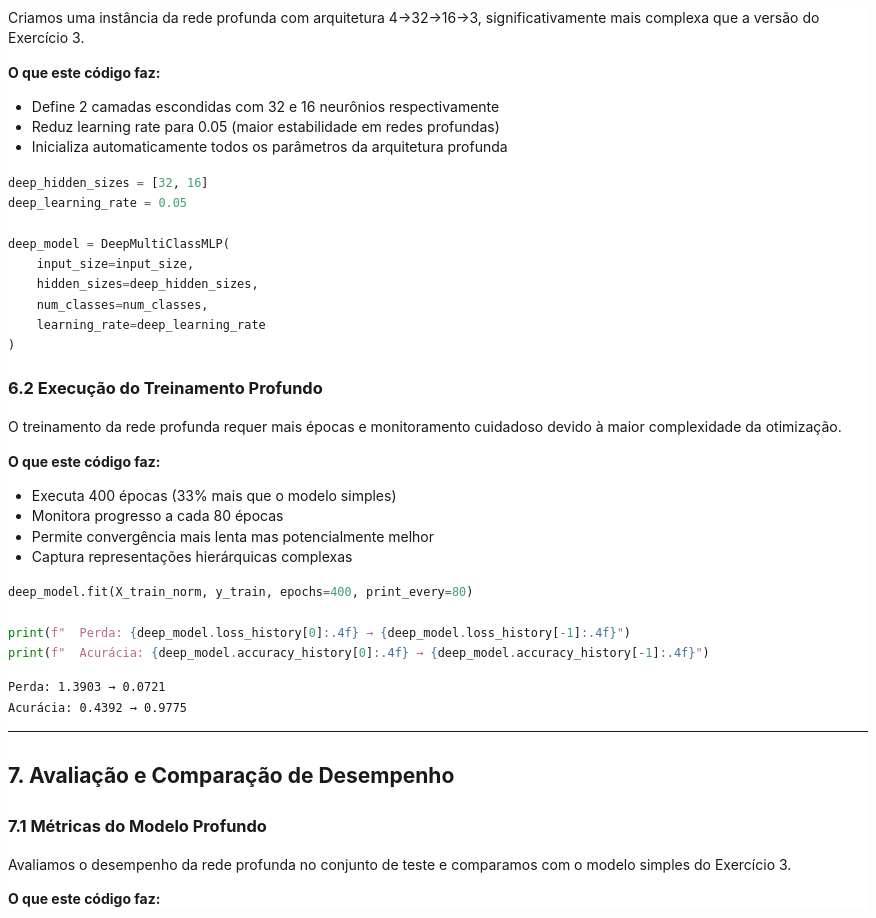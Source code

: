 Criamos uma instância da rede profunda com arquitetura 4→32→16→3, significativamente mais complexa que a versão do Exercício 3.

**O que este código faz:**

- Define 2 camadas escondidas com 32 e 16 neurônios respectivamente
- Reduz learning rate para 0.05 (maior estabilidade em redes profundas)
- Inicializa automaticamente todos os parâmetros da arquitetura profunda

```python
deep_hidden_sizes = [32, 16]  
deep_learning_rate = 0.05    

deep_model = DeepMultiClassMLP(
    input_size=input_size,
    hidden_sizes=deep_hidden_sizes,
    num_classes=num_classes,
    learning_rate=deep_learning_rate
)
```

### **6.2 Execução do Treinamento Profundo**

O treinamento da rede profunda requer mais épocas e monitoramento cuidadoso devido à maior complexidade da otimização.

**O que este código faz:**

- Executa 400 épocas (33% mais que o modelo simples)
- Monitora progresso a cada 80 épocas
- Permite convergência mais lenta mas potencialmente melhor
- Captura representações hierárquicas complexas

```python
deep_model.fit(X_train_norm, y_train, epochs=400, print_every=80)

print(f"  Perda: {deep_model.loss_history[0]:.4f} → {deep_model.loss_history[-1]:.4f}")
print(f"  Acurácia: {deep_model.accuracy_history[0]:.4f} → {deep_model.accuracy_history[-1]:.4f}")
```

```
Perda: 1.3903 → 0.0721
Acurácia: 0.4392 → 0.9775
```

---

## **7. Avaliação e Comparação de Desempenho**

### **7.1 Métricas do Modelo Profundo**

Avaliamos o desempenho da rede profunda no conjunto de teste e comparamos com o modelo simples do Exercício 3.

**O que este código faz:**
